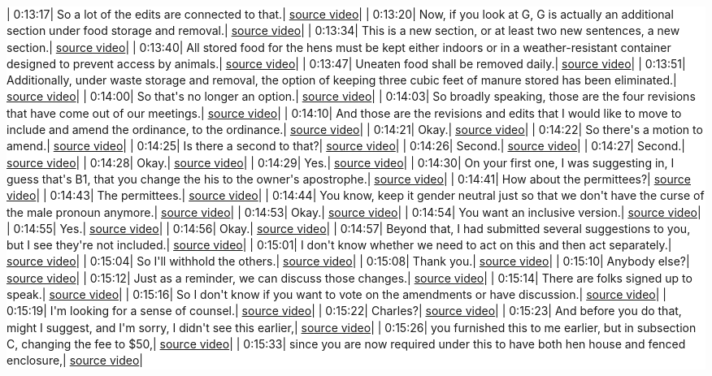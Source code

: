 | 0:13:17| So a lot of the edits are connected to that.| [source video](https://archive.org/details/citycouncil100727?start=797)|
| 0:13:20| Now, if you look at G, G is actually an additional section under food storage and removal.| [source video](https://archive.org/details/citycouncil100727?start=800)|
| 0:13:34| This is a new section, or at least two new sentences, a new section.| [source video](https://archive.org/details/citycouncil100727?start=814)|
| 0:13:40| All stored food for the hens must be kept either indoors or in a weather-resistant container designed to prevent access by animals.| [source video](https://archive.org/details/citycouncil100727?start=820)|
| 0:13:47| Uneaten food shall be removed daily.| [source video](https://archive.org/details/citycouncil100727?start=827)|
| 0:13:51| Additionally, under waste storage and removal, the option of keeping three cubic feet of manure stored has been eliminated.| [source video](https://archive.org/details/citycouncil100727?start=831)|
| 0:14:00| So that's no longer an option.| [source video](https://archive.org/details/citycouncil100727?start=840)|
| 0:14:03| So broadly speaking, those are the four revisions that have come out of our meetings.| [source video](https://archive.org/details/citycouncil100727?start=843)|
| 0:14:10| And those are the revisions and edits that I would like to move to include and amend the ordinance, to the ordinance.| [source video](https://archive.org/details/citycouncil100727?start=850)|
| 0:14:21| Okay.| [source video](https://archive.org/details/citycouncil100727?start=861)|
| 0:14:22| So there's a motion to amend.| [source video](https://archive.org/details/citycouncil100727?start=862)|
| 0:14:25| Is there a second to that?| [source video](https://archive.org/details/citycouncil100727?start=865)|
| 0:14:26| Second.| [source video](https://archive.org/details/citycouncil100727?start=866)|
| 0:14:27| Second.| [source video](https://archive.org/details/citycouncil100727?start=867)|
| 0:14:28| Okay.| [source video](https://archive.org/details/citycouncil100727?start=868)|
| 0:14:29| Yes.| [source video](https://archive.org/details/citycouncil100727?start=869)|
| 0:14:30| On your first one, I was suggesting in, I guess that's B1, that you change the his to the owner's apostrophe.| [source video](https://archive.org/details/citycouncil100727?start=870)|
| 0:14:41| How about the permittees?| [source video](https://archive.org/details/citycouncil100727?start=881)|
| 0:14:43| The permittees.| [source video](https://archive.org/details/citycouncil100727?start=883)|
| 0:14:44| You know, keep it gender neutral just so that we don't have the curse of the male pronoun anymore.| [source video](https://archive.org/details/citycouncil100727?start=884)|
| 0:14:53| Okay.| [source video](https://archive.org/details/citycouncil100727?start=893)|
| 0:14:54| You want an inclusive version.| [source video](https://archive.org/details/citycouncil100727?start=894)|
| 0:14:55| Yes.| [source video](https://archive.org/details/citycouncil100727?start=895)|
| 0:14:56| Okay.| [source video](https://archive.org/details/citycouncil100727?start=896)|
| 0:14:57| Beyond that, I had submitted several suggestions to you, but I see they're not included.| [source video](https://archive.org/details/citycouncil100727?start=897)|
| 0:15:01| I don't know whether we need to act on this and then act separately.| [source video](https://archive.org/details/citycouncil100727?start=901)|
| 0:15:04| So I'll withhold the others.| [source video](https://archive.org/details/citycouncil100727?start=904)|
| 0:15:08| Thank you.| [source video](https://archive.org/details/citycouncil100727?start=908)|
| 0:15:10| Anybody else?| [source video](https://archive.org/details/citycouncil100727?start=910)|
| 0:15:12| Just as a reminder, we can discuss those changes.| [source video](https://archive.org/details/citycouncil100727?start=912)|
| 0:15:14| There are folks signed up to speak.| [source video](https://archive.org/details/citycouncil100727?start=914)|
| 0:15:16| So I don't know if you want to vote on the amendments or have discussion.| [source video](https://archive.org/details/citycouncil100727?start=916)|
| 0:15:19| I'm looking for a sense of counsel.| [source video](https://archive.org/details/citycouncil100727?start=919)|
| 0:15:22| Charles?| [source video](https://archive.org/details/citycouncil100727?start=922)|
| 0:15:23| And before you do that, might I suggest, and I'm sorry, I didn't see this earlier,| [source video](https://archive.org/details/citycouncil100727?start=923)|
| 0:15:26| you furnished this to me earlier, but in subsection C, changing the fee to $50,| [source video](https://archive.org/details/citycouncil100727?start=926)|
| 0:15:33| since you are now required under this to have both hen house and fenced enclosure,| [source video](https://archive.org/details/citycouncil100727?start=933)|